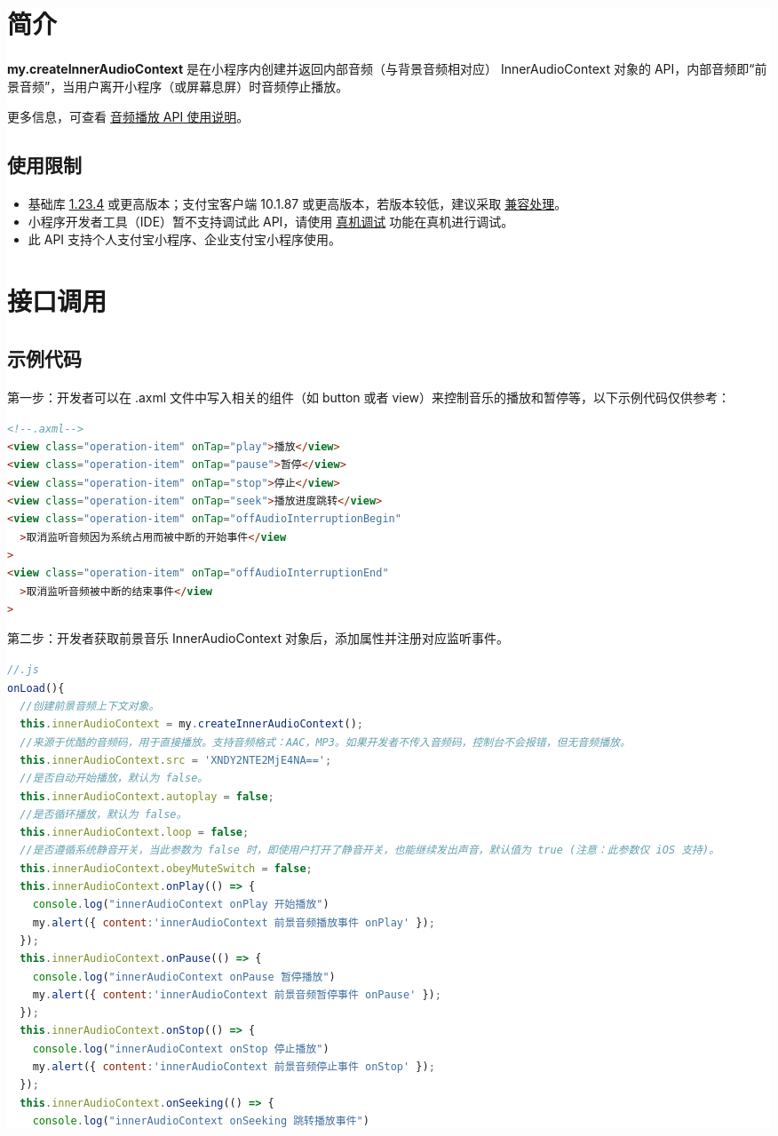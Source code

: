 # 简介

**my.createInnerAudioContext** 是在小程序内创建并返回内部音频（与背景音频相对应） InnerAudioContext 对象的 API，内部音频即“前景音频”，当用户离开小程序（或屏幕息屏）时音频停止播放。

更多信息，可查看 [音频播放 API 使用说明](https://opendocs.alipay.com/mini/03l3fn)。

## 使用限制

- 基础库 [1.23.4](https://opendocs.alipay.com/mini/framework/lib) 或更高版本；支付宝客户端 10.1.87 或更高版本，若版本较低，建议采取 [兼容处理](https://opendocs.alipay.com/mini/framework/compatibility)。
- 小程序开发者工具（IDE）暂不支持调试此 API，请使用 [真机调试](https://opendocs.alipay.com/mini/ide/remote-debug) 功能在真机进行调试。
- 此 API 支持个人支付宝小程序、企业支付宝小程序使用。

# 接口调用

## 示例代码

第一步：开发者可以在 .axml 文件中写入相关的组件（如 button 或者 view）来控制音乐的播放和暂停等，以下示例代码仅供参考：

```html
<!--.axml-->
<view class="operation-item" onTap="play">播放</view>
<view class="operation-item" onTap="pause">暂停</view>
<view class="operation-item" onTap="stop">停止</view>
<view class="operation-item" onTap="seek">播放进度跳转</view>
<view class="operation-item" onTap="offAudioInterruptionBegin"
  >取消监听音频因为系统占用而被中断的开始事件</view
>
<view class="operation-item" onTap="offAudioInterruptionEnd"
  >取消监听音频被中断的结束事件</view
>
```

第二步：开发者获取前景音乐 InnerAudioContext 对象后，添加属性并注册对应监听事件。

```javascript
//.js
onLoad(){
  //创建前景音频上下文对象。
  this.innerAudioContext = my.createInnerAudioContext();
  //来源于优酷的音频码，用于直接播放。支持音频格式：AAC，MP3。如果开发者不传入音频码，控制台不会报错，但无音频播放。
  this.innerAudioContext.src = 'XNDY2NTE2MjE4NA==';
  //是否自动开始播放，默认为 false。
  this.innerAudioContext.autoplay = false;
  //是否循环播放，默认为 false。
  this.innerAudioContext.loop = false;
  //是否遵循系统静音开关，当此参数为 false 时，即使用户打开了静音开关，也能继续发出声音，默认值为 true (注意：此参数仅 iOS 支持)。
  this.innerAudioContext.obeyMuteSwitch = false;
  this.innerAudioContext.onPlay(() => {
    console.log("innerAudioContext onPlay 开始播放")
    my.alert({ content:'innerAudioContext 前景音频播放事件 onPlay' });
  });
  this.innerAudioContext.onPause(() => {
    console.log("innerAudioContext onPause 暂停播放")
    my.alert({ content:'innerAudioContext 前景音频暂停事件 onPause' });
  });
  this.innerAudioContext.onStop(() => {
    console.log("innerAudioContext onStop 停止播放")
    my.alert({ content:'innerAudioContext 前景音频停止事件 onStop' });
  });
  this.innerAudioContext.onSeeking(() => {
    console.log("innerAudioContext onSeeking 跳转播放事件")
```